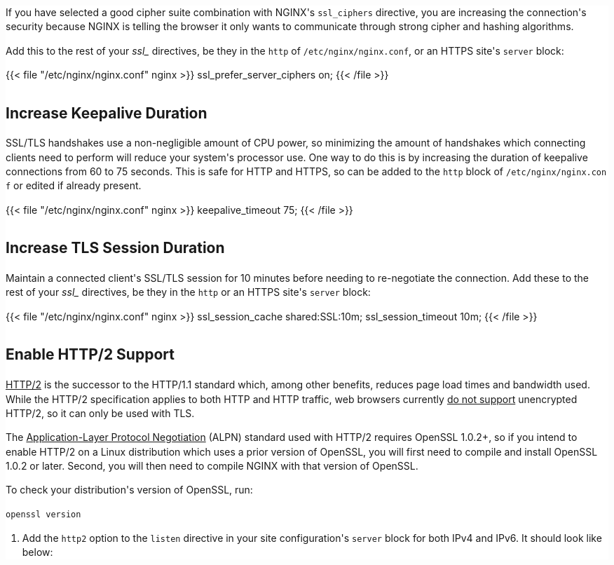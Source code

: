 If you have selected a good cipher suite combination with NGINX's `ssl_ciphers` directive, you are increasing the connection's security because NGINX is telling the browser it only wants to communicate through strong cipher and hashing algorithms.

Add this to the rest of your *ssl_* directives, be they in the `http` of `/etc/nginx/nginx.conf`, or an HTTPS site's `server` block:

{{< file "/etc/nginx/nginx.conf" nginx >}}
ssl_prefer_server_ciphers on;
{{< /file >}}

## Increase Keepalive Duration

SSL/TLS handshakes use a non-negligible amount of CPU power, so minimizing the amount of handshakes which connecting clients need to perform will reduce your system's processor use. One way to do this is by increasing the duration of keepalive connections from 60 to 75 seconds. This is safe for HTTP and HTTPS, so can be added to the `http` block of `/etc/nginx/nginx.conf` or edited if already present.

{{< file "/etc/nginx/nginx.conf" nginx >}}
keepalive_timeout 75;
{{< /file >}}

## Increase TLS Session Duration

Maintain a connected client's SSL/TLS session for 10 minutes before needing to re-negotiate the connection. Add these to the rest of your *ssl_* directives, be they in the `http` or an HTTPS site's `server` block:

{{< file "/etc/nginx/nginx.conf" nginx >}}
ssl_session_cache shared:SSL:10m;
ssl_session_timeout 10m;
{{< /file >}}


## Enable HTTP/2 Support

[HTTP/2](https://http2.github.io/) is the successor to the HTTP/1.1 standard which, among other benefits, reduces page load times and bandwidth used. While the HTTP/2 specification applies to both HTTP and HTTP traffic, web browsers currently [do not support](https://http2.github.io/faq/#does-http2-require-encryption) unencrypted HTTP/2, so it can only be used with TLS.

The [Application-Layer Protocol Negotiation](https://en.wikipedia.org/wiki/Application-Layer_Protocol_Negotiation) (ALPN) standard used with HTTP/2 requires OpenSSL 1.0.2+, so if you intend to enable HTTP/2 on a Linux distribution which uses a prior version of OpenSSL, you will first need to compile and install OpenSSL 1.0.2 or later. Second, you will then need to compile NGINX with that version of OpenSSL.

To check your distribution's version of OpenSSL, run:

    openssl version

1.  Add the `http2` option to the `listen` directive in your site configuration's `server` block for both IPv4 and IPv6. It should look like below:
